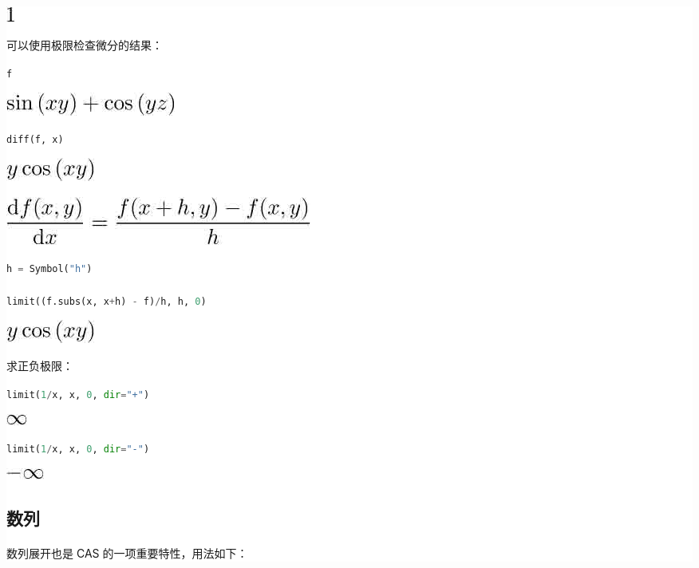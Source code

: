 ![此处输入图片的描述](img/document-uid8834labid1082timestamp1468331471919.jpg)

可以使用极限检查微分的结果：

```py
f 
```

![此处输入图片的描述](img/document-uid8834labid1082timestamp1468331507266.jpg)

```py
diff(f, x) 
```

![此处输入图片的描述](img/document-uid8834labid1082timestamp1468331512855.jpg)

![此处输入图片的描述](img/document-uid8834labid1082timestamp1468331517889.jpg)

```py
h = Symbol("h")

limit((f.subs(x, x+h) - f)/h, h, 0) 
```

![此处输入图片的描述](img/document-uid8834labid1082timestamp1468331545683.jpg)

求正负极限：

```py
limit(1/x, x, 0, dir="+") 
```

![此处输入图片的描述](img/document-uid8834labid1082timestamp1468331551110.jpg)

```py
limit(1/x, x, 0, dir="-") 
```

![此处输入图片的描述](img/document-uid8834labid1082timestamp1468331556910.jpg)

## 数列

数列展开也是 CAS 的一项重要特性，用法如下：
